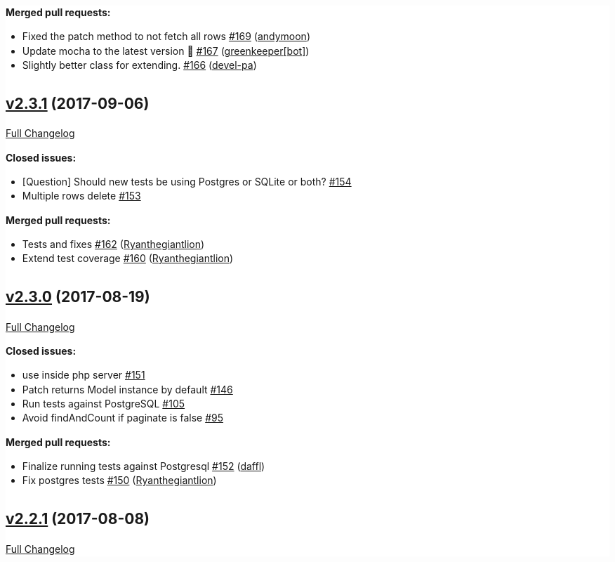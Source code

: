 **Merged pull requests:**

- Fixed the patch method to not fetch all rows [\#169](https://github.com/feathersjs-ecosystem/feathers-sequelize/pull/169) ([andymoon](https://github.com/andymoon))
- Update mocha to the latest version 🚀 [\#167](https://github.com/feathersjs-ecosystem/feathers-sequelize/pull/167) ([greenkeeper[bot]](https://github.com/apps/greenkeeper))
- Slightly better class for extending. [\#166](https://github.com/feathersjs-ecosystem/feathers-sequelize/pull/166) ([devel-pa](https://github.com/devel-pa))

## [v2.3.1](https://github.com/feathersjs-ecosystem/feathers-sequelize/tree/v2.3.1) (2017-09-06)
[Full Changelog](https://github.com/feathersjs-ecosystem/feathers-sequelize/compare/v2.3.0...v2.3.1)

**Closed issues:**

- \[Question\] Should new tests be using Postgres or SQLite or both? [\#154](https://github.com/feathersjs-ecosystem/feathers-sequelize/issues/154)
- Multiple rows delete [\#153](https://github.com/feathersjs-ecosystem/feathers-sequelize/issues/153)

**Merged pull requests:**

- Tests and fixes [\#162](https://github.com/feathersjs-ecosystem/feathers-sequelize/pull/162) ([Ryanthegiantlion](https://github.com/Ryanthegiantlion))
- Extend test coverage [\#160](https://github.com/feathersjs-ecosystem/feathers-sequelize/pull/160) ([Ryanthegiantlion](https://github.com/Ryanthegiantlion))

## [v2.3.0](https://github.com/feathersjs-ecosystem/feathers-sequelize/tree/v2.3.0) (2017-08-19)
[Full Changelog](https://github.com/feathersjs-ecosystem/feathers-sequelize/compare/v2.2.1...v2.3.0)

**Closed issues:**

- use inside php server [\#151](https://github.com/feathersjs-ecosystem/feathers-sequelize/issues/151)
- Patch returns Model instance by default [\#146](https://github.com/feathersjs-ecosystem/feathers-sequelize/issues/146)
- Run tests against PostgreSQL [\#105](https://github.com/feathersjs-ecosystem/feathers-sequelize/issues/105)
- Avoid findAndCount if paginate is false [\#95](https://github.com/feathersjs-ecosystem/feathers-sequelize/issues/95)

**Merged pull requests:**

- Finalize running tests against Postgresql [\#152](https://github.com/feathersjs-ecosystem/feathers-sequelize/pull/152) ([daffl](https://github.com/daffl))
- Fix postgres tests [\#150](https://github.com/feathersjs-ecosystem/feathers-sequelize/pull/150) ([Ryanthegiantlion](https://github.com/Ryanthegiantlion))

## [v2.2.1](https://github.com/feathersjs-ecosystem/feathers-sequelize/tree/v2.2.1) (2017-08-08)
[Full Changelog](https://github.com/feathersjs-ecosystem/feathers-sequelize/compare/v2.2.0...v2.2.1)
